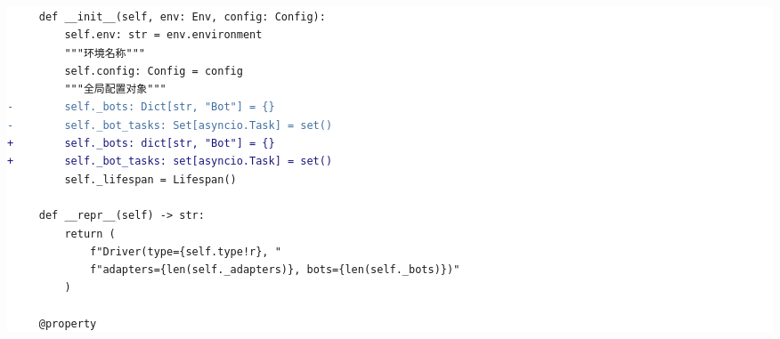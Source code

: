 ```diff
     def __init__(self, env: Env, config: Config):
         self.env: str = env.environment
         """环境名称"""
         self.config: Config = config
         """全局配置对象"""
-        self._bots: Dict[str, "Bot"] = {}
-        self._bot_tasks: Set[asyncio.Task] = set()
+        self._bots: dict[str, "Bot"] = {}
+        self._bot_tasks: set[asyncio.Task] = set()
         self._lifespan = Lifespan()
 
     def __repr__(self) -> str:
         return (
             f"Driver(type={self.type!r}, "
             f"adapters={len(self._adapters)}, bots={len(self._bots)})"
         )
 
     @property
